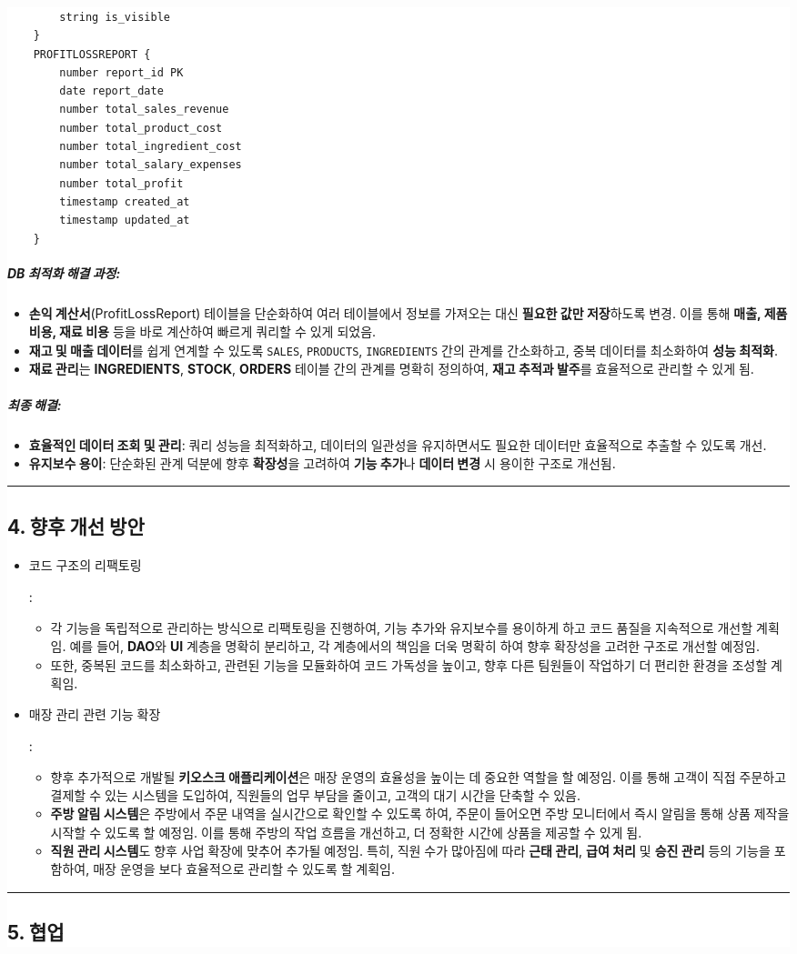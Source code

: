 ```mermaid
        string is_visible
    }
    PROFITLOSSREPORT {
        number report_id PK
        date report_date
        number total_sales_revenue
        number total_product_cost
        number total_ingredient_cost
        number total_salary_expenses
        number total_profit
        timestamp created_at
        timestamp updated_at
    }
```

##### **DB 최적화 해결 과정**:

- **손익 계산서**(ProfitLossReport) 테이블을 단순화하여 여러 테이블에서 정보를 가져오는 대신 **필요한 값만 저장**하도록 변경. 이를 통해 **매출, 제품 비용, 재료 비용** 등을 바로 계산하여 빠르게 쿼리할 수 있게 되었음.
- **재고 및 매출 데이터**를 쉽게 연계할 수 있도록 `SALES`, `PRODUCTS`, `INGREDIENTS` 간의 관계를 간소화하고, 중복 데이터를 최소화하여 **성능 최적화**.
- **재료 관리**는 **INGREDIENTS**, **STOCK**, **ORDERS** 테이블 간의 관계를 명확히 정의하여, **재고 추적과 발주**를 효율적으로 관리할 수 있게 됨.

##### **최종 해결**:

- **효율적인 데이터 조회 및 관리**: 쿼리 성능을 최적화하고, 데이터의 일관성을 유지하면서도 필요한 데이터만 효율적으로 추출할 수 있도록 개선.
- **유지보수 용이**: 단순화된 관계 덕분에 향후 **확장성**을 고려하여 **기능 추가**나 **데이터 변경** 시 용이한 구조로 개선됨.

------
## 4. 향후 개선 방안

- 코드 구조의 리팩토링

  :

  - 각 기능을 독립적으로 관리하는 방식으로 리팩토링을 진행하여, 기능 추가와 유지보수를 용이하게 하고 코드 품질을 지속적으로 개선할 계획임. 예를 들어, **DAO**와 **UI** 계층을 명확히 분리하고, 각 계층에서의 책임을 더욱 명확히 하여 향후 확장성을 고려한 구조로 개선할 예정임.
  - 또한, 중복된 코드를 최소화하고, 관련된 기능을 모듈화하여 코드 가독성을 높이고, 향후 다른 팀원들이 작업하기 더 편리한 환경을 조성할 계획임.

- 매장 관리 관련 기능 확장

  :

  - 향후 추가적으로 개발될 **키오스크 애플리케이션**은 매장 운영의 효율성을 높이는 데 중요한 역할을 할 예정임. 이를 통해 고객이 직접 주문하고 결제할 수 있는 시스템을 도입하여, 직원들의 업무 부담을 줄이고, 고객의 대기 시간을 단축할 수 있음.
  - **주방 알림 시스템**은 주방에서 주문 내역을 실시간으로 확인할 수 있도록 하여, 주문이 들어오면 주방 모니터에서 즉시 알림을 통해 상품 제작을 시작할 수 있도록 할 예정임. 이를 통해 주방의 작업 흐름을 개선하고, 더 정확한 시간에 상품을 제공할 수 있게 됨.
  - **직원 관리 시스템**도 향후 사업 확장에 맞추어 추가될 예정임. 특히, 직원 수가 많아짐에 따라 **근태 관리**, **급여 처리** 및 **승진 관리** 등의 기능을 포함하여, 매장 운영을 보다 효율적으로 관리할 수 있도록 할 계획임.

------

## 5. 협업
